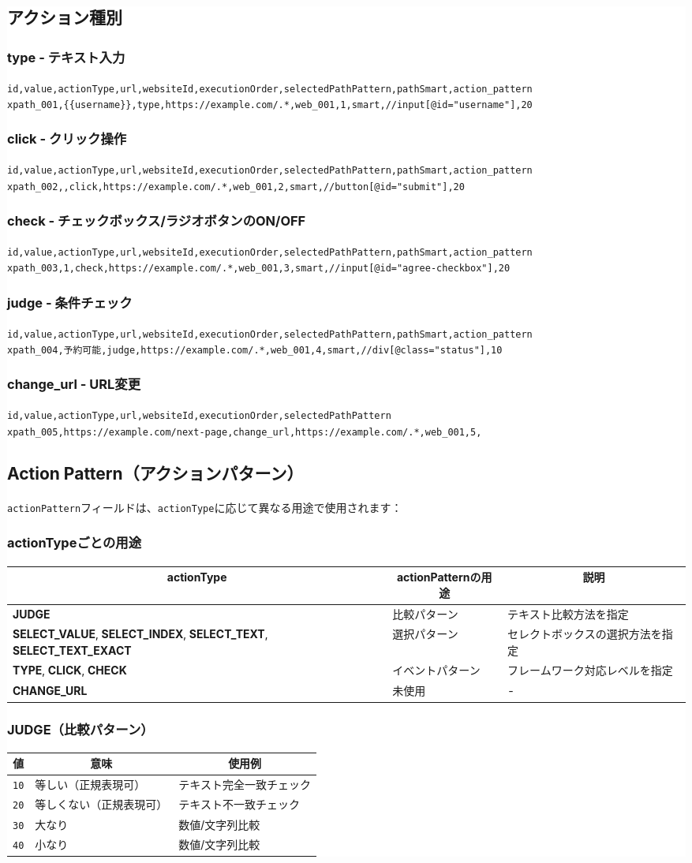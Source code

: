 ## アクション種別

### type - テキスト入力
```csv
id,value,actionType,url,websiteId,executionOrder,selectedPathPattern,pathSmart,action_pattern
xpath_001,{{username}},type,https://example.com/.*,web_001,1,smart,//input[@id="username"],20
```

### click - クリック操作
```csv
id,value,actionType,url,websiteId,executionOrder,selectedPathPattern,pathSmart,action_pattern
xpath_002,,click,https://example.com/.*,web_001,2,smart,//button[@id="submit"],20
```

### check - チェックボックス/ラジオボタンのON/OFF
```csv
id,value,actionType,url,websiteId,executionOrder,selectedPathPattern,pathSmart,action_pattern
xpath_003,1,check,https://example.com/.*,web_001,3,smart,//input[@id="agree-checkbox"],20
```

### judge - 条件チェック
```csv
id,value,actionType,url,websiteId,executionOrder,selectedPathPattern,pathSmart,action_pattern
xpath_004,予約可能,judge,https://example.com/.*,web_001,4,smart,//div[@class="status"],10
```

### change_url - URL変更
```csv
id,value,actionType,url,websiteId,executionOrder,selectedPathPattern
xpath_005,https://example.com/next-page,change_url,https://example.com/.*,web_001,5,
```

## Action Pattern（アクションパターン）

`actionPattern`フィールドは、`actionType`に応じて異なる用途で使用されます：

### actionTypeごとの用途

| actionType | actionPatternの用途 | 説明 |
|------------|---------------------|------|
| **JUDGE** | 比較パターン | テキスト比較方法を指定 |
| **SELECT_VALUE**, **SELECT_INDEX**, **SELECT_TEXT**, **SELECT_TEXT_EXACT** | 選択パターン | セレクトボックスの選択方法を指定 |
| **TYPE**, **CLICK**, **CHECK** | イベントパターン | フレームワーク対応レベルを指定 |
| **CHANGE_URL** | 未使用 | - |

### JUDGE（比較パターン）

| 値 | 意味 | 使用例 |
|----|------|--------|
| `10` | 等しい（正規表現可） | テキスト完全一致チェック |
| `20` | 等しくない（正規表現可） | テキスト不一致チェック |
| `30` | 大なり | 数値/文字列比較 |
| `40` | 小なり | 数値/文字列比較 |
